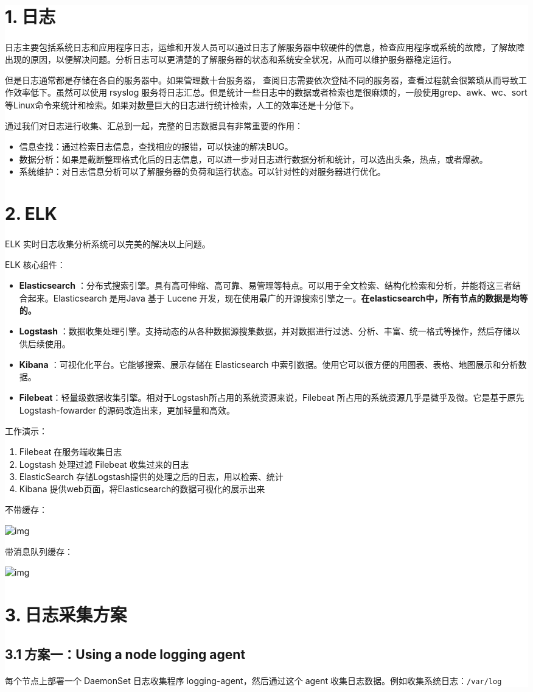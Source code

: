# 1. 日志

日志主要包括系统日志和应用程序日志，运维和开发人员可以通过日志了解服务器中软硬件的信息，检查应用程序或系统的故障，了解故障出现的原因，以便解决问题。分析日志可以更清楚的了解服务器的状态和系统安全状况，从而可以维护服务器稳定运行。

但是日志通常都是存储在各自的服务器中。如果管理数十台服务器， 查阅日志需要依次登陆不同的服务器，查看过程就会很繁琐从而导致工作效率低下。虽然可以使用 rsyslog 服务将日志汇总。但是统计一些日志中的数据或者检索也是很麻烦的，一般使用grep、awk、wc、sort等Linux命令来统计和检索。如果对数量巨大的日志进行统计检索，人工的效率还是十分低下。

通过我们对日志进行收集、汇总到一起，完整的日志数据具有非常重要的作用：

- 信息查找：通过检索日志信息，查找相应的报错，可以快速的解决BUG。
- 数据分析：如果是截断整理格式化后的日志信息，可以进一步对日志进行数据分析和统计，可以选出头条，热点，或者爆款。
- 系统维护：对日志信息分析可以了解服务器的负荷和运行状态。可以针对性的对服务器进行优化。



# 2. ELK

ELK 实时日志收集分析系统可以完美的解决以上问题。

ELK 核心组件：

- **Elasticsearch** ：分布式搜索引擎。具有高可伸缩、高可靠、易管理等特点。可以用于全文检索、结构化检索和分析，并能将这三者结合起来。Elasticsearch 是用Java 基于 Lucene 开发，现在使用最广的开源搜索引擎之一。**在elasticsearch中，所有节点的数据是均等的。**

- **Logstash** ：数据收集处理引擎。支持动态的从各种数据源搜集数据，并对数据进行过滤、分析、丰富、统一格式等操作，然后存储以供后续使用。

- **Kibana** ：可视化化平台。它能够搜索、展示存储在 Elasticsearch 中索引数据。使用它可以很方便的用图表、表格、地图展示和分析数据。

- **Filebeat**：轻量级数据收集引擎。相对于Logstash所占用的系统资源来说，Filebeat 所占用的系统资源几乎是微乎及微。它是基于原先 Logstash-fowarder 的源码改造出来，更加轻量和高效。

工作演示：

1. Filebeat 在服务端收集日志
2. Logstash 处理过滤 Filebeat 收集过来的日志
3. ElasticSearch 存储Logstash提供的处理之后的日志，用以检索、统计
4. Kibana 提供web页面，将Elasticsearch的数据可视化的展示出来

不带缓存：

![img](https://cdn.jsdelivr.net/gh/elihe2011/bedgraph@master/elk/elk-no-buffer.png) 

带消息队列缓存：

 ![img](https://cdn.jsdelivr.net/gh/elihe2011/bedgraph@master/elk/elk-with-buffer.png)



# 3. 日志采集方案

## 3.1 方案一：Using a node logging agent

每个节点上部署一个 DaemonSet 日志收集程序 logging-agent，然后通过这个 agent 收集日志数据。例如收集系统日志：`/var/log` 
